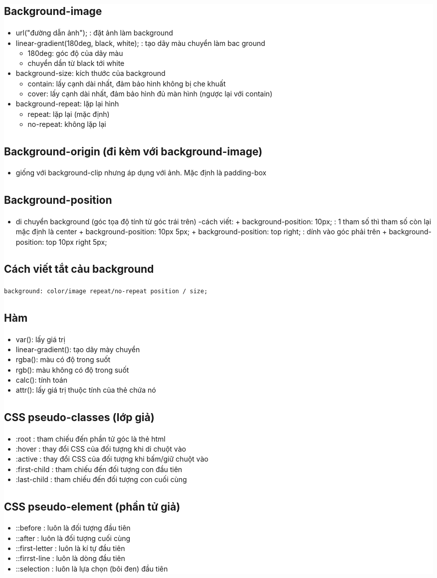 ## Background-image

- url("đường dẫn ảnh"); : đặt ảnh làm background
- linear-gradient(180deg, black, white); : tạo dãy màu chuyển làm bac ground
  - 180deg: góc độ của dãy màu
  - chuyển dần từ black tới white
- background-size: kích thước của background
  - contain: lấy cạnh dài nhất, đảm bảo hình không bị che khuất
  - cover: lấy cạnh dài nhất, đảm bảo hình đủ màn hình (ngược lại với contain)
- background-repeat: lặp lại hình
  - repeat: lặp lại (mặc định)
  - no-repeat: không lặp lại

## Background-origin (đi kèm với background-image)

- giống với background-clip nhưng áp dụng với ảnh. Mặc định là padding-box

## Background-position

- di chuyển background (góc tọa độ tính từ góc trái trên)
  -cách viết: + background-position: 10px; : 1 tham số thì tham số còn lại mặc định là center + background-position: 10px 5px; + background-position: top right; : dính vào góc phải trên + background-position: top 10px right 5px;

## Cách viết tắt cảu background

    background: color/image repeat/no-repeat position / size;

## Hàm

- var(): lấy giá trị
- linear-gradient(): tạo dãy mày chuyển
- rgba(): màu có độ trong suốt
- rgb(): màu không có độ trong suốt
- calc(): tính toán
- attr(): lấy giá trị thuộc tính của thẻ chứa nó

## CSS pseudo-classes (lớp giả)

- :root : tham chiếu đến phần tử góc là thẻ html
- :hover : thay đổi CSS của đối tượng khi di chuột vào
- :active : thay đổi CSS của đối tượng khi bấm/giữ chuột vào
- :first-child : tham chiếu đến đối tượng con đầu tiên
- :last-child : tham chiếu đến đối tượng con cuối cùng

## CSS pseudo-element (phần tử giả)

- ::before : luôn là đối tượng đầu tiên
- ::after : luôn là đối tượng cuối cùng
- ::first-letter : luôn là kí tự đầu tiên
- ::firrst-line : luôn là dòng đầu tiên
- ::selection : luôn là lựa chọn (bôi đen) đầu tiên

